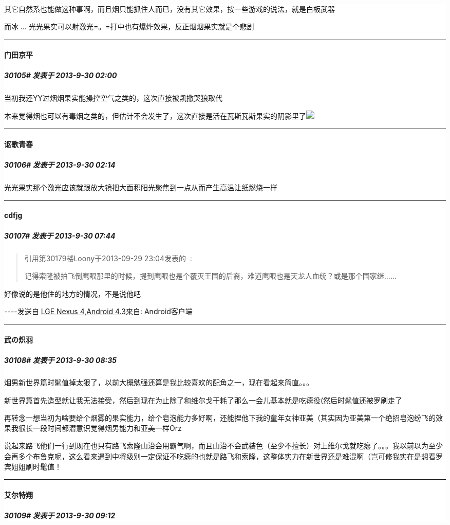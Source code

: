 其它自然系也能做这种事啊，而且烟只能抓住人而已，没有其它效果，按一些游戏的说法，就是白板武器

而冰 ...</blockquote>
光光果实可以射激光=。=打中也有爆炸效果，反正烟烟果实就是个悲剧


*****

####  门田京平  
##### 30105#       发表于 2013-9-30 02:00


当初我还YY过烟烟果实能操控空气之类的，这次直接被凯撒哭狼取代

本来觉得烟也可以有毒烟之类的，但估计不会发生了，这次直接是活在瓦斯瓦斯果实的阴影里了<img src="https://static.saraba1st.com/image/smiley/nq/010.gif" referrerpolicy="no-referrer">


*****

####  讴歌青春  
##### 30106#       发表于 2013-9-30 02:14


光光果实那个激光应该就跟放大镜把大面积阳光聚焦到一点从而产生高温让纸燃烧一样


*****

####  cdfjg  
##### 30107#       发表于 2013-9-30 07:44


<blockquote>引用第30179楼Loony于2013-09-29 23:04发表的  :

记得索隆被拍飞倒鹰眼那里的时候，提到鹰眼也是个覆灭王国的后裔，难道鹰眼也是天龙人血统？或是那个国家继......</blockquote>
好像说的是他住的地方的情况，不是说他吧


----发送自 [LGE Nexus 4,Android 4.3](http://stage1.5j4m.com)来自: Android客户端


*****

####  武の炽羽  
##### 30108#       发表于 2013-9-30 08:35


烟男新世界篇时髦值掉太狠了，以前大概勉强还算是我比较喜欢的配角之一，现在看起来简直。。。

新世界篇首先造型就让我无法接受，然后到现在为止除了和维尔戈干耗了那么一会儿基本就是吃瘪役(然后时髦值还被罗刷走了

再转念一想当初为啥要给个烟雾的果实能力，给个皂泡能力多好啊，还能捏他下我的童年女神亚美（其实因为亚美第一个绝招皂泡纷飞的效果我很长一段时间都潜意识觉得烟男能力和亚美一样Orz

说起来路飞他们一行到现在也只有路飞索隆山治会用霸气啊，而且山治不会武装色（至少不擅长）对上维尔戈就吃瘪了。。。我以前以为至少会再多个布鲁克呢，这么看来遇到中将级别一定保证不吃瘪的也就是路飞和索隆，这整体实力在新世界还是难混啊（岂可修我实在是想看罗宾姐姐刷时髦值！


*****

####  艾尔特翔  
##### 30109#       发表于 2013-9-30 09:12
